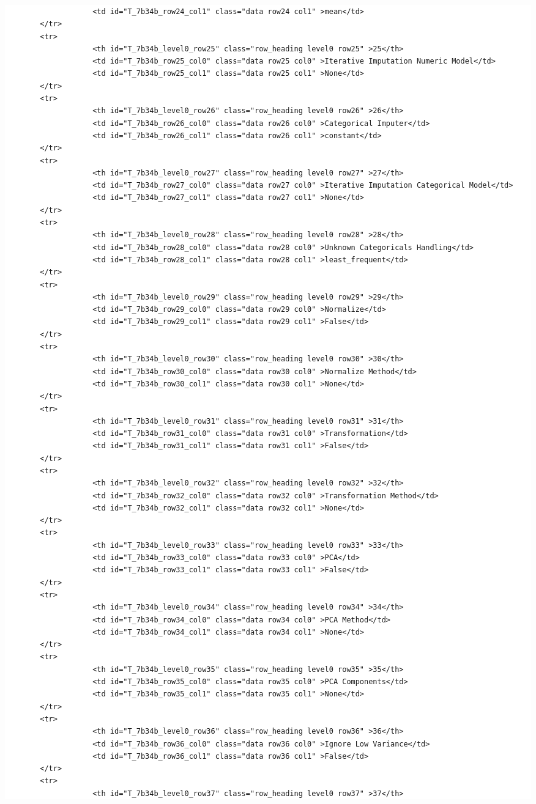                         <td id="T_7b34b_row24_col1" class="data row24 col1" >mean</td>
            </tr>
            <tr>
                        <th id="T_7b34b_level0_row25" class="row_heading level0 row25" >25</th>
                        <td id="T_7b34b_row25_col0" class="data row25 col0" >Iterative Imputation Numeric Model</td>
                        <td id="T_7b34b_row25_col1" class="data row25 col1" >None</td>
            </tr>
            <tr>
                        <th id="T_7b34b_level0_row26" class="row_heading level0 row26" >26</th>
                        <td id="T_7b34b_row26_col0" class="data row26 col0" >Categorical Imputer</td>
                        <td id="T_7b34b_row26_col1" class="data row26 col1" >constant</td>
            </tr>
            <tr>
                        <th id="T_7b34b_level0_row27" class="row_heading level0 row27" >27</th>
                        <td id="T_7b34b_row27_col0" class="data row27 col0" >Iterative Imputation Categorical Model</td>
                        <td id="T_7b34b_row27_col1" class="data row27 col1" >None</td>
            </tr>
            <tr>
                        <th id="T_7b34b_level0_row28" class="row_heading level0 row28" >28</th>
                        <td id="T_7b34b_row28_col0" class="data row28 col0" >Unknown Categoricals Handling</td>
                        <td id="T_7b34b_row28_col1" class="data row28 col1" >least_frequent</td>
            </tr>
            <tr>
                        <th id="T_7b34b_level0_row29" class="row_heading level0 row29" >29</th>
                        <td id="T_7b34b_row29_col0" class="data row29 col0" >Normalize</td>
                        <td id="T_7b34b_row29_col1" class="data row29 col1" >False</td>
            </tr>
            <tr>
                        <th id="T_7b34b_level0_row30" class="row_heading level0 row30" >30</th>
                        <td id="T_7b34b_row30_col0" class="data row30 col0" >Normalize Method</td>
                        <td id="T_7b34b_row30_col1" class="data row30 col1" >None</td>
            </tr>
            <tr>
                        <th id="T_7b34b_level0_row31" class="row_heading level0 row31" >31</th>
                        <td id="T_7b34b_row31_col0" class="data row31 col0" >Transformation</td>
                        <td id="T_7b34b_row31_col1" class="data row31 col1" >False</td>
            </tr>
            <tr>
                        <th id="T_7b34b_level0_row32" class="row_heading level0 row32" >32</th>
                        <td id="T_7b34b_row32_col0" class="data row32 col0" >Transformation Method</td>
                        <td id="T_7b34b_row32_col1" class="data row32 col1" >None</td>
            </tr>
            <tr>
                        <th id="T_7b34b_level0_row33" class="row_heading level0 row33" >33</th>
                        <td id="T_7b34b_row33_col0" class="data row33 col0" >PCA</td>
                        <td id="T_7b34b_row33_col1" class="data row33 col1" >False</td>
            </tr>
            <tr>
                        <th id="T_7b34b_level0_row34" class="row_heading level0 row34" >34</th>
                        <td id="T_7b34b_row34_col0" class="data row34 col0" >PCA Method</td>
                        <td id="T_7b34b_row34_col1" class="data row34 col1" >None</td>
            </tr>
            <tr>
                        <th id="T_7b34b_level0_row35" class="row_heading level0 row35" >35</th>
                        <td id="T_7b34b_row35_col0" class="data row35 col0" >PCA Components</td>
                        <td id="T_7b34b_row35_col1" class="data row35 col1" >None</td>
            </tr>
            <tr>
                        <th id="T_7b34b_level0_row36" class="row_heading level0 row36" >36</th>
                        <td id="T_7b34b_row36_col0" class="data row36 col0" >Ignore Low Variance</td>
                        <td id="T_7b34b_row36_col1" class="data row36 col1" >False</td>
            </tr>
            <tr>
                        <th id="T_7b34b_level0_row37" class="row_heading level0 row37" >37</th>
